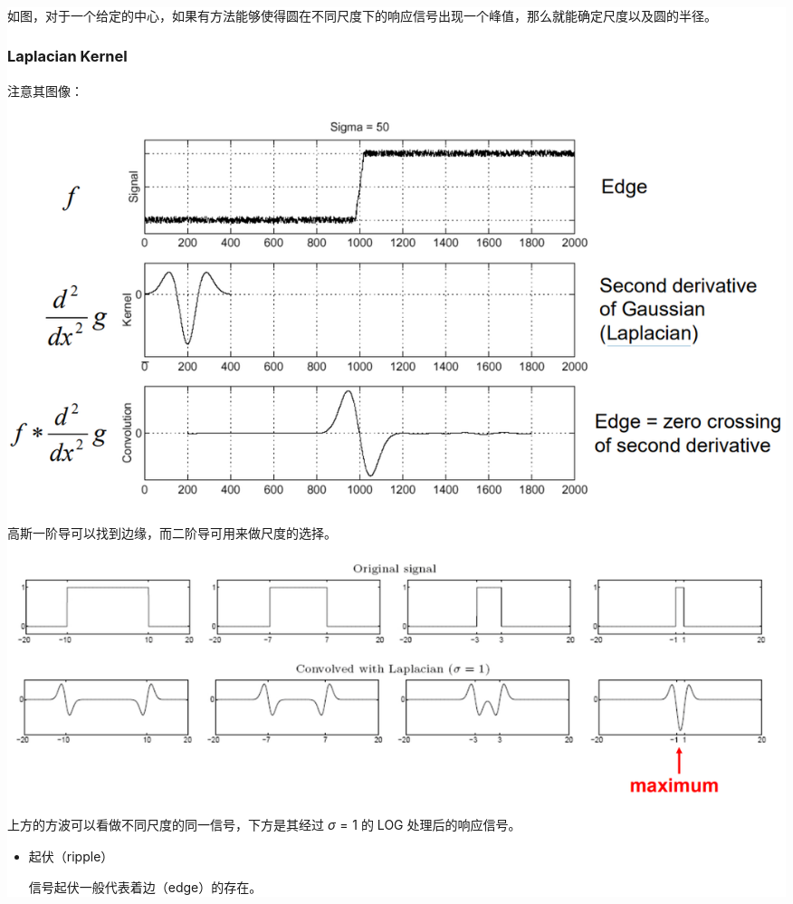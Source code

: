 如图，对于一个给定的中心，如果有方法能够使得圆在不同尺度下的响应信号出现一个峰值，那么就能确定尺度以及圆的半径。

### Laplacian Kernel

注意其图像：

![image-20221211152539187](images/局部特征/image-20221211152539187.png)

高斯一阶导可以找到边缘，而二阶导可用来做尺度的选择。

![image-20221211153003279](images/局部特征/image-20221211153003279.png)

上方的方波可以看做不同尺度的同一信号，下方是其经过 $\sigma = 1$ 的 LOG 处理后的响应信号。

- 起伏（ripple）

	信号起伏一般代表着边（edge）的存在。
